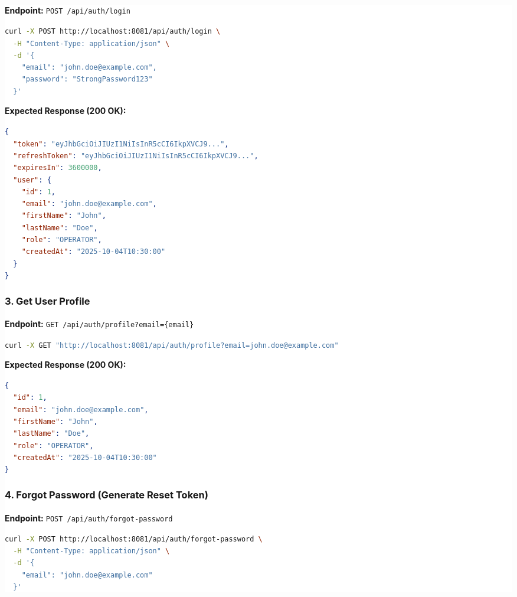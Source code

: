 **Endpoint:** `POST /api/auth/login`

```bash
curl -X POST http://localhost:8081/api/auth/login \
  -H "Content-Type: application/json" \
  -d '{
    "email": "john.doe@example.com",
    "password": "StrongPassword123"
  }'
```

**Expected Response (200 OK):**
```json
{
  "token": "eyJhbGciOiJIUzI1NiIsInR5cCI6IkpXVCJ9...",
  "refreshToken": "eyJhbGciOiJIUzI1NiIsInR5cCI6IkpXVCJ9...",
  "expiresIn": 3600000,
  "user": {
    "id": 1,
    "email": "john.doe@example.com",
    "firstName": "John",
    "lastName": "Doe",
    "role": "OPERATOR",
    "createdAt": "2025-10-04T10:30:00"
  }
}
```

### 3. Get User Profile

**Endpoint:** `GET /api/auth/profile?email={email}`

```bash
curl -X GET "http://localhost:8081/api/auth/profile?email=john.doe@example.com"
```

**Expected Response (200 OK):**
```json
{
  "id": 1,
  "email": "john.doe@example.com",
  "firstName": "John",
  "lastName": "Doe",
  "role": "OPERATOR",
  "createdAt": "2025-10-04T10:30:00"
}
```

### 4. Forgot Password (Generate Reset Token)

**Endpoint:** `POST /api/auth/forgot-password`

```bash
curl -X POST http://localhost:8081/api/auth/forgot-password \
  -H "Content-Type: application/json" \
  -d '{
    "email": "john.doe@example.com"
  }'
```
